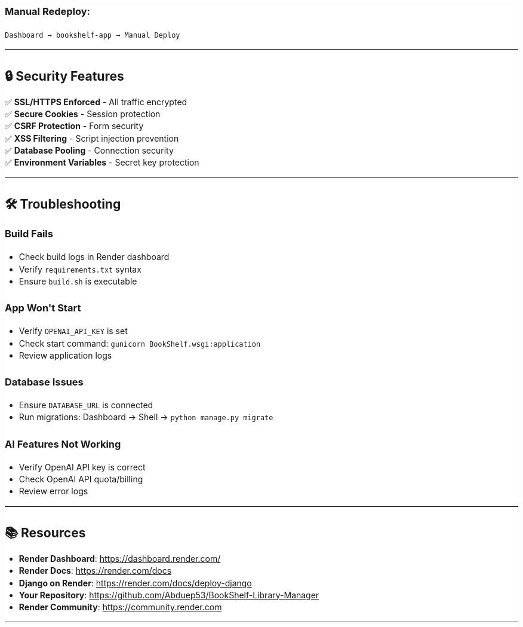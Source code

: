 ### Manual Redeploy:
```
Dashboard → bookshelf-app → Manual Deploy
```

---

## 🔒 Security Features

✅ **SSL/HTTPS Enforced** - All traffic encrypted  
✅ **Secure Cookies** - Session protection  
✅ **CSRF Protection** - Form security  
✅ **XSS Filtering** - Script injection prevention  
✅ **Database Pooling** - Connection security  
✅ **Environment Variables** - Secret key protection  

---

## 🛠️ Troubleshooting

### Build Fails
- Check build logs in Render dashboard
- Verify `requirements.txt` syntax
- Ensure `build.sh` is executable

### App Won't Start
- Verify `OPENAI_API_KEY` is set
- Check start command: `gunicorn BookShelf.wsgi:application`
- Review application logs

### Database Issues
- Ensure `DATABASE_URL` is connected
- Run migrations: Dashboard → Shell → `python manage.py migrate`

### AI Features Not Working
- Verify OpenAI API key is correct
- Check OpenAI API quota/billing
- Review error logs

---

## 📚 Resources

- **Render Dashboard**: https://dashboard.render.com/
- **Render Docs**: https://render.com/docs
- **Django on Render**: https://render.com/docs/deploy-django
- **Your Repository**: https://github.com/Abduep53/BookShelf-Library-Manager
- **Render Community**: https://community.render.com

---
